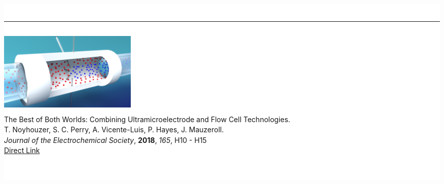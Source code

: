 <br clear="all" /></p>
  </div>
</div>

</body>

--------------------

<body>

<div class="row">
  <div class="column left">
    <div class="vertical-centre">
	  <p><img align="left" width="250" src="/images/publications/2018JES_FLOW.png"></p>
    </div>
  </div>
  <div class="column right">
    <p>The Best of Both Worlds: Combining Ultramicroelectrode and Flow Cell Technologies. <br>
T. Noyhouzer, S. C. Perry, A. Vicente-Luis, P. Hayes, J. Mauzeroll. <br>
<i>Journal of the Electrochemical Society</i>, <b>2018</b>, <i>165</i>, H10 - H15 <br>
<a href="http://jes.ecsdl.org/content/165/2/H10.full.pdf+html" target="_blank" class="MyButton">Direct Link</a> 

<br clear="all" /></p>
  </div>
</div>

</body>
